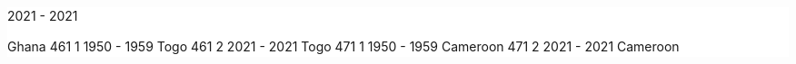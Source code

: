 2021 - 2021
</td>
<td style="text-align:left;">
Ghana
</td>
</tr>
<tr>
<td style="text-align:right;">
461
</td>
<td style="text-align:right;">
1
</td>
<td style="text-align:left;">
1950 - 1959
</td>
<td style="text-align:left;">
Togo
</td>
</tr>
<tr>
<td style="text-align:right;">
461
</td>
<td style="text-align:right;">
2
</td>
<td style="text-align:left;">
2021 - 2021
</td>
<td style="text-align:left;">
Togo
</td>
</tr>
<tr>
<td style="text-align:right;">
471
</td>
<td style="text-align:right;">
1
</td>
<td style="text-align:left;">
1950 - 1959
</td>
<td style="text-align:left;">
Cameroon
</td>
</tr>
<tr>
<td style="text-align:right;">
471
</td>
<td style="text-align:right;">
2
</td>
<td style="text-align:left;">
2021 - 2021
</td>
<td style="text-align:left;">
Cameroon
</td>
</tr>
<tr>
<td style="text-align:right;">